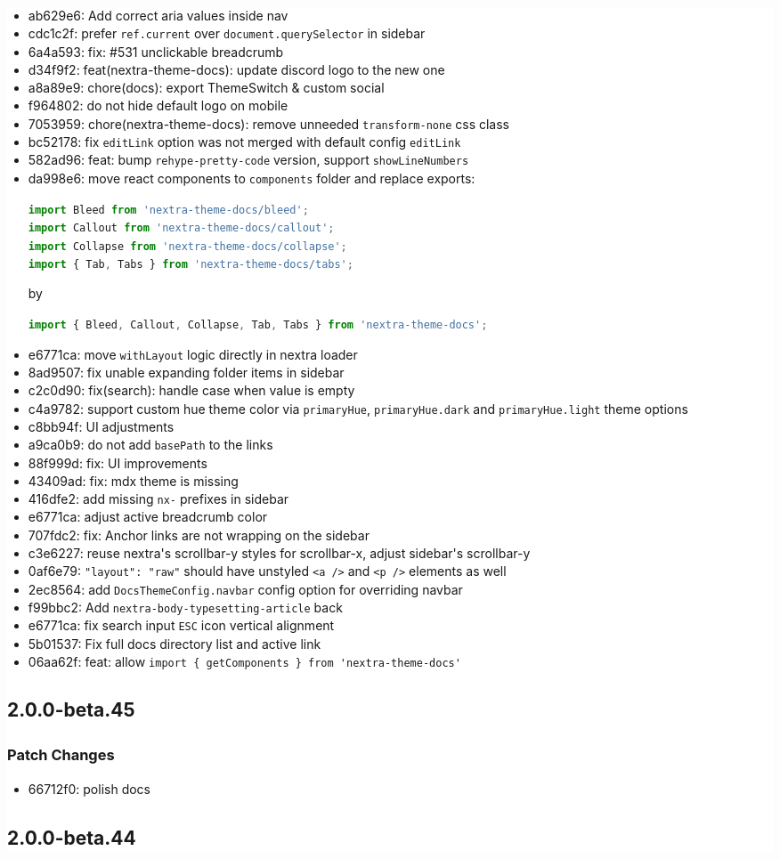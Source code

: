 -   ab629e6: Add correct aria values inside nav
-   cdc1c2f: prefer `ref.current` over `document.querySelector` in sidebar
-   6a4a593: fix: #531 unclickable breadcrumb
-   d34f9f2: feat(nextra-theme-docs): update discord logo to the new one
-   a8a89e9: chore(docs): export ThemeSwitch & custom social
-   f964802: do not hide default logo on mobile
-   7053959: chore(nextra-theme-docs): remove unneeded `transform-none` css class
-   bc52178: fix `editLink` option was not merged with default config `editLink`
-   582ad96: feat: bump `rehype-pretty-code` version, support `showLineNumbers`
-   da998e6: move react components to `components` folder and replace exports:
    ```ts
    import Bleed from 'nextra-theme-docs/bleed';
    import Callout from 'nextra-theme-docs/callout';
    import Collapse from 'nextra-theme-docs/collapse';
    import { Tab, Tabs } from 'nextra-theme-docs/tabs';
    ```
    by
    ```ts
    import { Bleed, Callout, Collapse, Tab, Tabs } from 'nextra-theme-docs';
    ```
-   e6771ca: move `withLayout` logic directly in nextra loader
-   8ad9507: fix unable expanding folder items in sidebar
-   c2c0d90: fix(search): handle case when value is empty
-   c4a9782: support custom hue theme color via `primaryHue`, `primaryHue.dark`
    and `primaryHue.light` theme options
-   c8bb94f: UI adjustments
-   a9ca0b9: do not add `basePath` to the links
-   88f999d: fix: UI improvements
-   43409ad: fix: mdx theme is missing
-   416dfe2: add missing `nx-` prefixes in sidebar
-   e6771ca: adjust active breadcrumb color
-   707fdc2: fix: Anchor links are not wrapping on the sidebar
-   c3e6227: reuse nextra's scrollbar-y styles for scrollbar-x, adjust sidebar's
    scrollbar-y
-   0af6e79: `"layout": "raw"` should have unstyled `<a />` and `<p />` elements
    as well
-   2ec8564: add `DocsThemeConfig.navbar` config option for overriding navbar
-   f99bbc2: Add `nextra-body-typesetting-article` back
-   e6771ca: fix search input `ESC` icon vertical alignment
-   5b01537: Fix full docs directory list and active link
-   06aa62f: feat: allow `import { getComponents } from 'nextra-theme-docs'`

## 2.0.0-beta.45

### Patch Changes

-   66712f0: polish docs

## 2.0.0-beta.44
